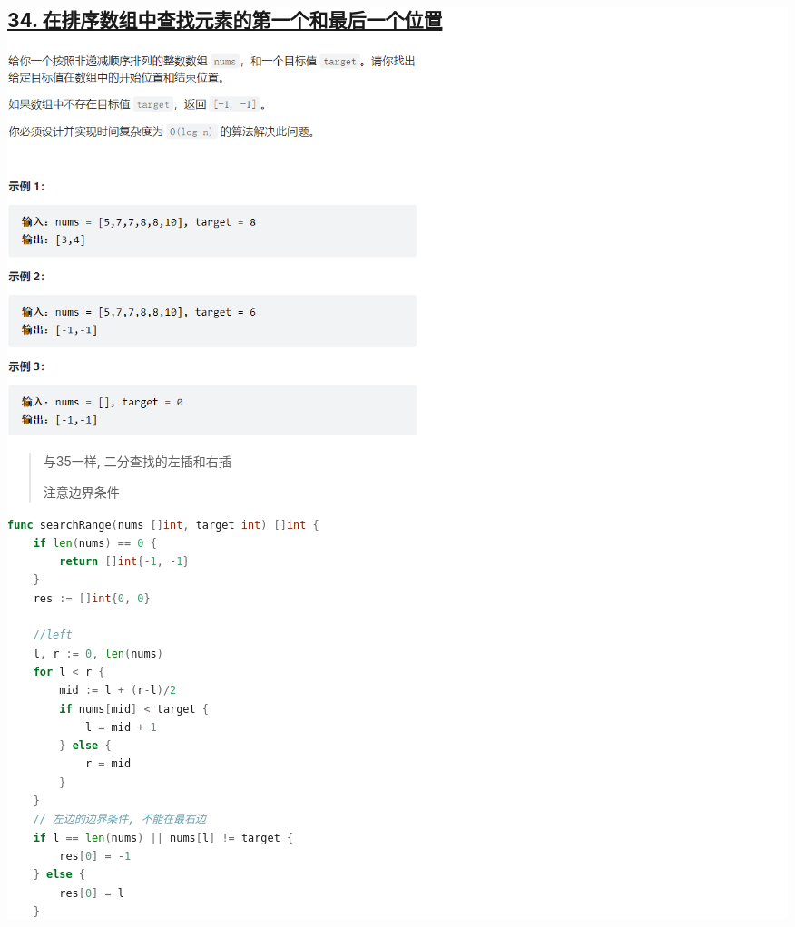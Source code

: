 ## [34. 在排序数组中查找元素的第一个和最后一个位置](https://leetcode.cn/problems/find-first-and-last-position-of-element-in-sorted-array/)

<img src="./%E6%95%B0%E7%BB%84-%E5%93%88%E5%B8%8C-%E6%8E%92%E5%BA%8F.assets/image-20230717171118005.png" alt="image-20230717171118005" style="zoom:67%;" />

> 与35一样, 二分查找的左插和右插
>
> 注意边界条件

```go
func searchRange(nums []int, target int) []int {
	if len(nums) == 0 {
		return []int{-1, -1}
	}
	res := []int{0, 0}

	//left
	l, r := 0, len(nums)
	for l < r {
		mid := l + (r-l)/2
		if nums[mid] < target {
			l = mid + 1
		} else {
			r = mid
		}
	}
	// 左边的边界条件, 不能在最右边
	if l == len(nums) || nums[l] != target {
		res[0] = -1
	} else {
		res[0] = l
	}
```
